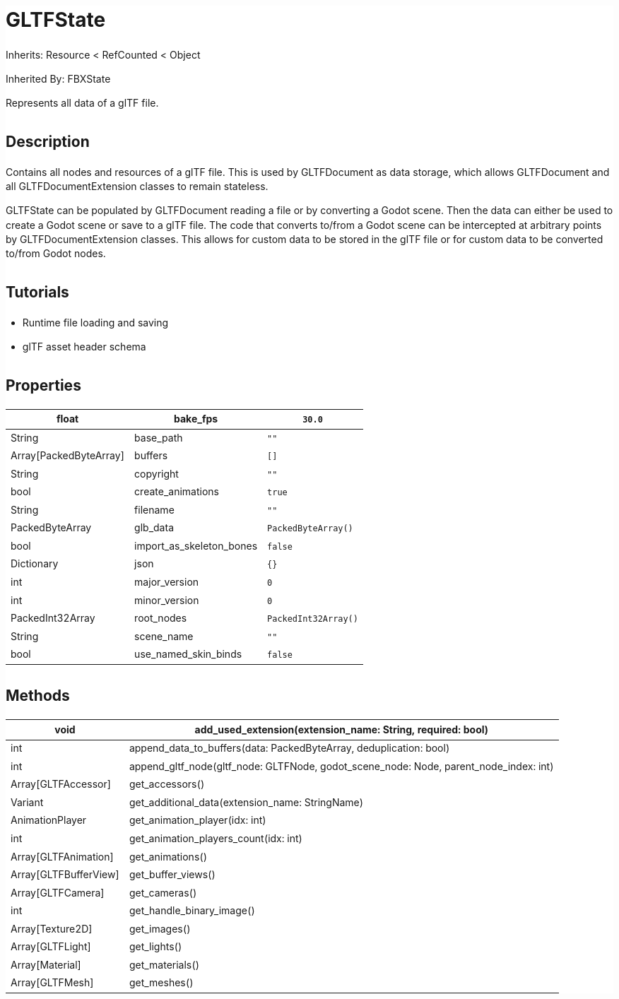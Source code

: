 # GLTFState

Inherits: Resource < RefCounted < Object

Inherited By: FBXState

Represents all data of a glTF file.

## Description

Contains all nodes and resources of a glTF file. This is used by GLTFDocument
as data storage, which allows GLTFDocument and all GLTFDocumentExtension
classes to remain stateless.

GLTFState can be populated by GLTFDocument reading a file or by converting a
Godot scene. Then the data can either be used to create a Godot scene or save
to a glTF file. The code that converts to/from a Godot scene can be
intercepted at arbitrary points by GLTFDocumentExtension classes. This allows
for custom data to be stored in the glTF file or for custom data to be
converted to/from Godot nodes.

## Tutorials

  * Runtime file loading and saving

  * glTF asset header schema

## Properties

float | bake_fps | `30.0`  
---|---|---  
String | base_path | `""`  
Array[PackedByteArray] | buffers | `[]`  
String | copyright | `""`  
bool | create_animations | `true`  
String | filename | `""`  
PackedByteArray | glb_data | `PackedByteArray()`  
bool | import_as_skeleton_bones | `false`  
Dictionary | json | `{}`  
int | major_version | `0`  
int | minor_version | `0`  
PackedInt32Array | root_nodes | `PackedInt32Array()`  
String | scene_name | `""`  
bool | use_named_skin_binds | `false`  
  
## Methods

void | add_used_extension(extension_name: String, required: bool)  
---|---  
int | append_data_to_buffers(data: PackedByteArray, deduplication: bool)  
int | append_gltf_node(gltf_node: GLTFNode, godot_scene_node: Node, parent_node_index: int)  
Array[GLTFAccessor] | get_accessors()  
Variant | get_additional_data(extension_name: StringName)  
AnimationPlayer | get_animation_player(idx: int)  
int | get_animation_players_count(idx: int)  
Array[GLTFAnimation] | get_animations()  
Array[GLTFBufferView] | get_buffer_views()  
Array[GLTFCamera] | get_cameras()  
int | get_handle_binary_image()  
Array[Texture2D] | get_images()  
Array[GLTFLight] | get_lights()  
Array[Material] | get_materials()  
Array[GLTFMesh] | get_meshes()  